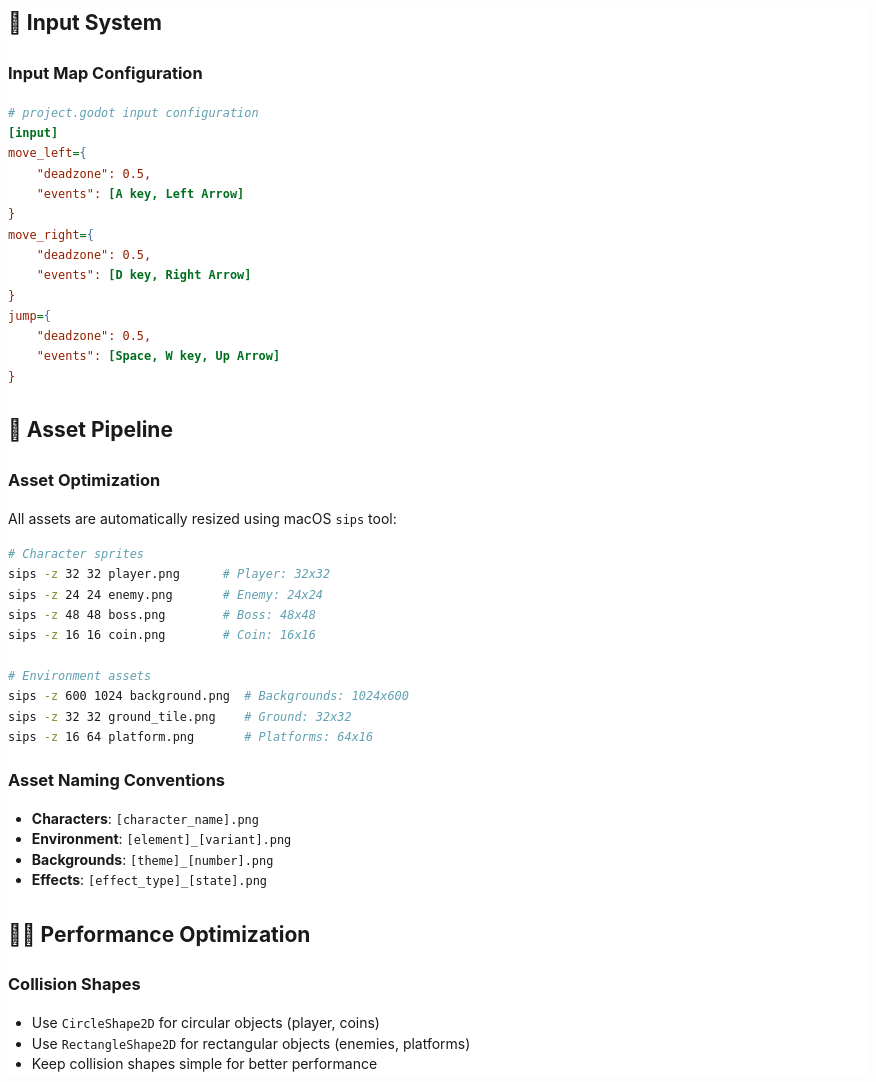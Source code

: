 ## 🎯 Input System

### Input Map Configuration
```ini
# project.godot input configuration
[input]
move_left={
	"deadzone": 0.5,
	"events": [A key, Left Arrow]
}
move_right={
	"deadzone": 0.5,
	"events": [D key, Right Arrow]
}
jump={
	"deadzone": 0.5,
	"events": [Space, W key, Up Arrow]
}
```

## 🎨 Asset Pipeline

### Asset Optimization
All assets are automatically resized using macOS `sips` tool:

```bash
# Character sprites
sips -z 32 32 player.png      # Player: 32x32
sips -z 24 24 enemy.png       # Enemy: 24x24
sips -z 48 48 boss.png        # Boss: 48x48
sips -z 16 16 coin.png        # Coin: 16x16

# Environment assets
sips -z 600 1024 background.png  # Backgrounds: 1024x600
sips -z 32 32 ground_tile.png    # Ground: 32x32
sips -z 16 64 platform.png       # Platforms: 64x16
```

### Asset Naming Conventions
- **Characters**: `[character_name].png`
- **Environment**: `[element]_[variant].png`
- **Backgrounds**: `[theme]_[number].png`
- **Effects**: `[effect_type]_[state].png`

## 🏃‍♂️ Performance Optimization

### Collision Shapes
- Use `CircleShape2D` for circular objects (player, coins)
- Use `RectangleShape2D` for rectangular objects (enemies, platforms)
- Keep collision shapes simple for better performance
